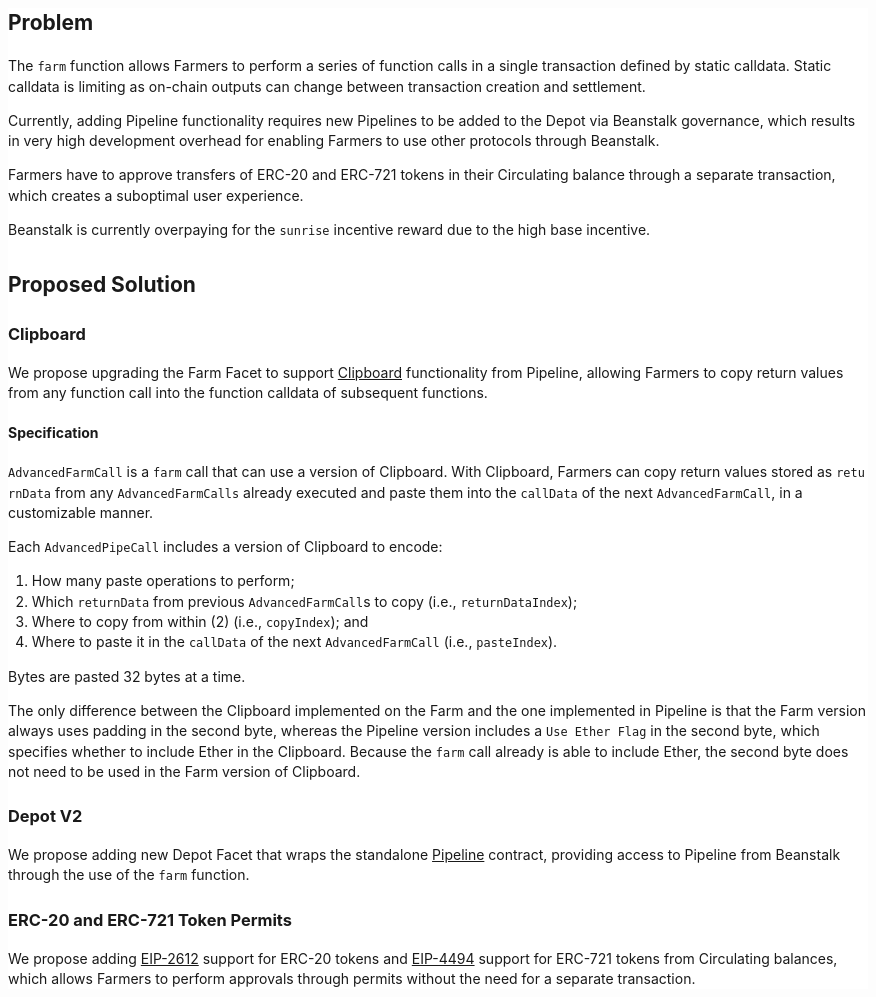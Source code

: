 ## Problem

The `farm` function allows Farmers to perform a series of function calls in a single transaction defined by static calldata. Static calldata is limiting as on-chain outputs can change between transaction creation and settlement.

Currently, adding Pipeline functionality requires new Pipelines to be added to the Depot via Beanstalk governance, which results in very high development overhead for enabling Farmers to use other protocols through Beanstalk.

Farmers have to approve transfers of ERC-20 and ERC-721 tokens in their Circulating balance through a separate transaction, which creates a suboptimal user experience.

Beanstalk is currently overpaying for the `sunrise` incentive reward due to the high base incentive.

## Proposed Solution

### Clipboard

We propose upgrading the Farm Facet to support [Clipboard](https://evmpipeline.org/pipeline.pdf#section.5) functionality from Pipeline, allowing Farmers to copy return values from any function call into the function calldata of subsequent functions.

#### Specification

`AdvancedFarmCall` is a `farm` call that can use a version of Clipboard. With Clipboard, Farmers can copy return values stored as `returnData` from any `AdvancedFarmCalls` already executed and paste them into the `callData` of the next `AdvancedFarmCall`, in a customizable manner.

Each `AdvancedPipeCall` includes a version of Clipboard to encode:
1. How many paste operations to perform;
2. Which `returnData` from previous `AdvancedFarmCall`s to copy (i.e., `returnDataIndex`);
3. Where to copy from within (2) (i.e., `copyIndex`); and 
4. Where to paste it in the `callData` of the next
`AdvancedFarmCall` (i.e., `pasteIndex`). 

Bytes are pasted 32 bytes at a time. 

The only difference between the Clipboard implemented on the Farm and the one implemented in Pipeline is that the Farm version always uses padding in the second byte, whereas the Pipeline version includes a `Use Ether Flag` in the second byte, which specifies whether to include Ether in the Clipboard. Because the `farm` call already is able to include Ether, the second byte does not need to be used in the Farm version of Clipboard. 

### Depot V2

We propose adding new Depot Facet that wraps the standalone [Pipeline](https://evmpipeline.org) contract, providing access to Pipeline from Beanstalk through the use of the `farm` function.

### ERC-20 and ERC-721 Token Permits

We propose adding [EIP-2612](https://eips.ethereum.org/EIPS/eip-2612) support for ERC-20 tokens and [EIP-4494](https://eips.ethereum.org/EIPS/eip-4494) support for ERC-721 tokens from Circulating balances, which allows Farmers to perform approvals through permits without the need for a separate transaction.
